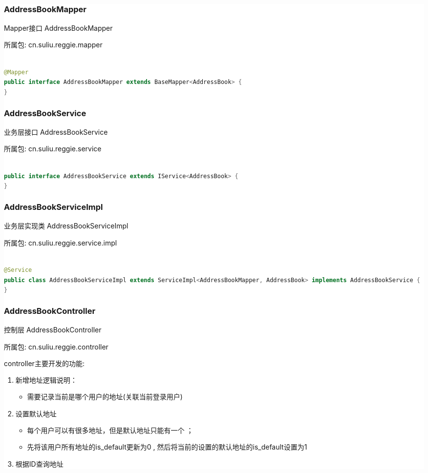 
### AddressBookMapper

Mapper接口 AddressBookMapper

所属包: cn.suliu.reggie.mapper

```java

@Mapper
public interface AddressBookMapper extends BaseMapper<AddressBook> {
}
```

### AddressBookService

业务层接口 AddressBookService

所属包: cn.suliu.reggie.service

```java

public interface AddressBookService extends IService<AddressBook> {
}
```

### AddressBookServiceImpl

业务层实现类 AddressBookServiceImpl

所属包: cn.suliu.reggie.service.impl

```java

@Service
public class AddressBookServiceImpl extends ServiceImpl<AddressBookMapper, AddressBook> implements AddressBookService {
}
```

### AddressBookController

控制层 AddressBookController

所属包: cn.suliu.reggie.controller


controller主要开发的功能: 

1. 新增地址逻辑说明： 

	- 需要记录当前是哪个用户的地址(关联当前登录用户)

1. 设置默认地址 

	- 每个用户可以有很多地址，但是默认地址只能有一个 ；

	- 先将该用户所有地址的is_default更新为0 , 然后将当前的设置的默认地址的is_default设置为1

1. 根据ID查询地址
